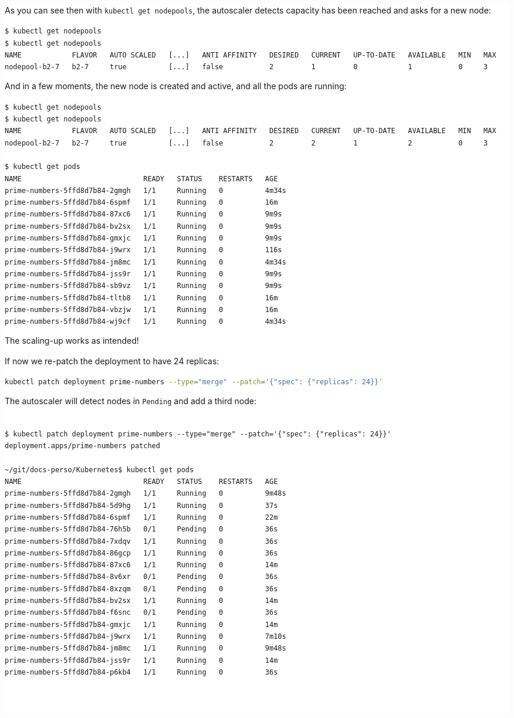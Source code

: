 As you can see then with `kubectl get nodepools`, the autoscaler detects capacity has been reached and asks for a new node:

<pre class="console"><code>$ kubectl get nodepools
$ kubectl get nodepools
NAME            FLAVOR   AUTO SCALED   [...]   ANTI AFFINITY   DESIRED   CURRENT   UP-TO-DATE   AVAILABLE   MIN   MAX
nodepool-b2-7   b2-7     true          [...]   false           2         1         0            1           0     3
</code></pre>

And in a few moments, the new node is created and active, and all the pods are running:

<pre class="console"><code>$ kubectl get nodepools
$ kubectl get nodepools
NAME            FLAVOR   AUTO SCALED   [...]   ANTI AFFINITY   DESIRED   CURRENT   UP-TO-DATE   AVAILABLE   MIN   MAX
nodepool-b2-7   b2-7     true          [...]   false           2         2         1            2           0     3

$ kubectl get pods
NAME                             READY   STATUS    RESTARTS   AGE
prime-numbers-5ffd8d7b84-2gmgh   1/1     Running   0          4m34s
prime-numbers-5ffd8d7b84-6spmf   1/1     Running   0          16m
prime-numbers-5ffd8d7b84-87xc6   1/1     Running   0          9m9s
prime-numbers-5ffd8d7b84-bv2sx   1/1     Running   0          9m9s
prime-numbers-5ffd8d7b84-gmxjc   1/1     Running   0          9m9s
prime-numbers-5ffd8d7b84-j9wrx   1/1     Running   0          116s
prime-numbers-5ffd8d7b84-jm8mc   1/1     Running   0          4m34s
prime-numbers-5ffd8d7b84-jss9r   1/1     Running   0          9m9s
prime-numbers-5ffd8d7b84-sb9vz   1/1     Running   0          9m9s
prime-numbers-5ffd8d7b84-tltb8   1/1     Running   0          16m
prime-numbers-5ffd8d7b84-vbzjw   1/1     Running   0          16m
prime-numbers-5ffd8d7b84-wj9cf   1/1     Running   0          4m34s
</code></pre>

The scaling-up works as intended!

If now we re-patch the deployment to have 24 replicas:

```bash
kubectl patch deployment prime-numbers --type="merge" --patch='{"spec": {"replicas": 24}}'
```

The autoscaler will detect nodes in `Pending` and add a third node:

<pre class="console"><code>
$ kubectl patch deployment prime-numbers --type="merge" --patch='{"spec": {"replicas": 24}}'
deployment.apps/prime-numbers patched

~/git/docs-perso/Kubernetes$ kubectl get pods
NAME                             READY   STATUS    RESTARTS   AGE
prime-numbers-5ffd8d7b84-2gmgh   1/1     Running   0          9m48s
prime-numbers-5ffd8d7b84-5d9hg   1/1     Running   0          37s
prime-numbers-5ffd8d7b84-6spmf   1/1     Running   0          22m
prime-numbers-5ffd8d7b84-76h5b   0/1     Pending   0          36s
prime-numbers-5ffd8d7b84-7xdqv   1/1     Running   0          36s
prime-numbers-5ffd8d7b84-86gcp   1/1     Running   0          36s
prime-numbers-5ffd8d7b84-87xc6   1/1     Running   0          14m
prime-numbers-5ffd8d7b84-8v6xr   0/1     Pending   0          36s
prime-numbers-5ffd8d7b84-8xzqm   0/1     Pending   0          36s
prime-numbers-5ffd8d7b84-bv2sx   1/1     Running   0          14m
prime-numbers-5ffd8d7b84-f6snc   0/1     Pending   0          36s
prime-numbers-5ffd8d7b84-gmxjc   1/1     Running   0          14m
prime-numbers-5ffd8d7b84-j9wrx   1/1     Running   0          7m10s
prime-numbers-5ffd8d7b84-jm8mc   1/1     Running   0          9m48s
prime-numbers-5ffd8d7b84-jss9r   1/1     Running   0          14m
prime-numbers-5ffd8d7b84-p6kb4   1/1     Running   0          36s